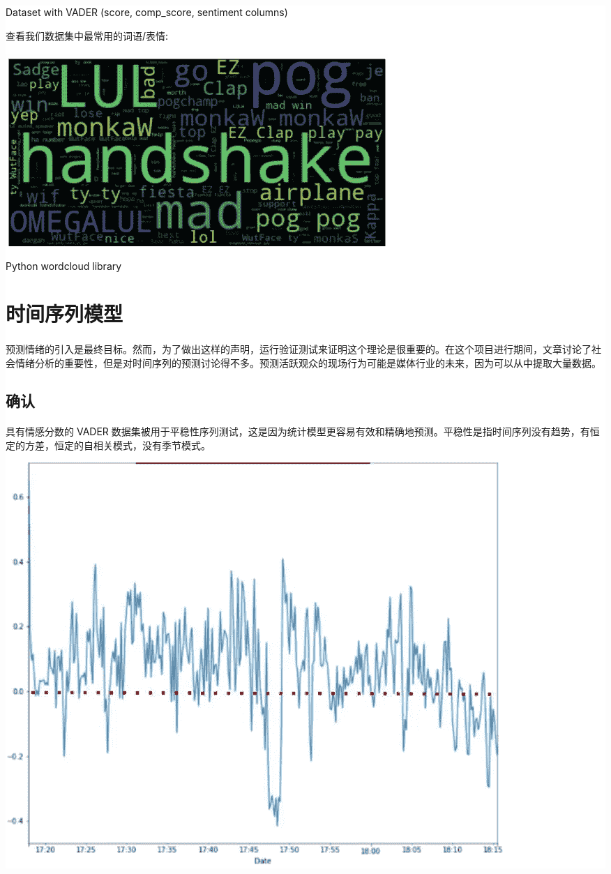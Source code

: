 Dataset with VADER (score, comp_score, sentiment columns)

查看我们数据集中最常用的词语/表情:

![](img/6795ad7952d385ff5d385e121d158556.png)

Python wordcloud library

# 时间序列模型

预测情绪的引入是最终目标。然而，为了做出这样的声明，运行验证测试来证明这个理论是很重要的。在这个项目进行期间，文章讨论了社会情绪分析的重要性，但是对时间序列的预测讨论得不多。预测活跃观众的现场行为可能是媒体行业的未来，因为可以从中提取大量数据。

## 确认

具有情感分数的 VADER 数据集被用于平稳性序列测试，这是因为统计模型更容易有效和精确地预测。平稳性是指时间序列没有趋势，有恒定的方差，恒定的自相关模式，没有季节模式。

![](img/356c38d53b0b3eaba29ec088a04fe872.png)
